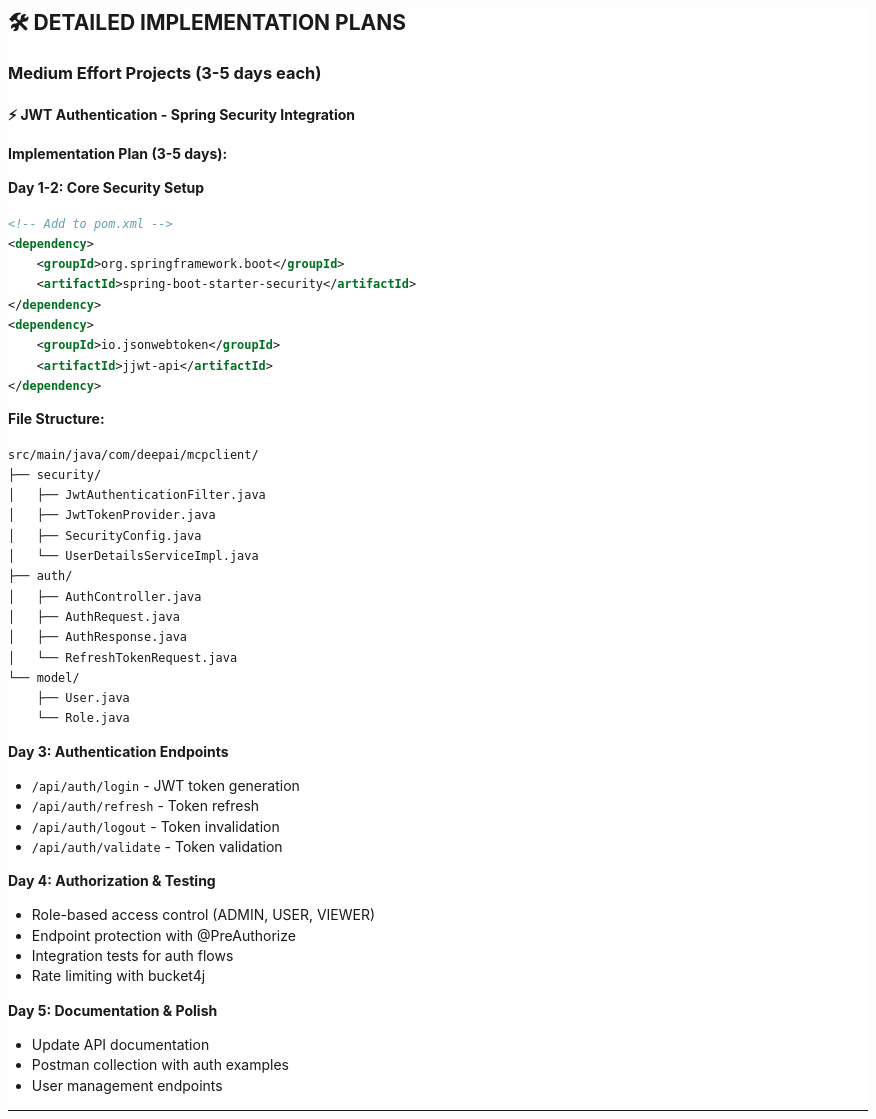 
## 🛠️ **DETAILED IMPLEMENTATION PLANS**

### **Medium Effort Projects (3-5 days each)**

#### **⚡ JWT Authentication - Spring Security Integration**

**Implementation Plan (3-5 days):**

**Day 1-2: Core Security Setup**
```xml
<!-- Add to pom.xml -->
<dependency>
    <groupId>org.springframework.boot</groupId>
    <artifactId>spring-boot-starter-security</artifactId>
</dependency>
<dependency>
    <groupId>io.jsonwebtoken</groupId>
    <artifactId>jjwt-api</artifactId>
</dependency>
```

**File Structure:**
```
src/main/java/com/deepai/mcpclient/
├── security/
│   ├── JwtAuthenticationFilter.java
│   ├── JwtTokenProvider.java
│   ├── SecurityConfig.java
│   └── UserDetailsServiceImpl.java
├── auth/
│   ├── AuthController.java
│   ├── AuthRequest.java
│   ├── AuthResponse.java
│   └── RefreshTokenRequest.java
└── model/
    ├── User.java
    └── Role.java
```

**Day 3: Authentication Endpoints**
- `/api/auth/login` - JWT token generation
- `/api/auth/refresh` - Token refresh
- `/api/auth/logout` - Token invalidation
- `/api/auth/validate` - Token validation

**Day 4: Authorization & Testing**
- Role-based access control (ADMIN, USER, VIEWER)
- Endpoint protection with @PreAuthorize
- Integration tests for auth flows
- Rate limiting with bucket4j

**Day 5: Documentation & Polish**
- Update API documentation
- Postman collection with auth examples
- User management endpoints

---